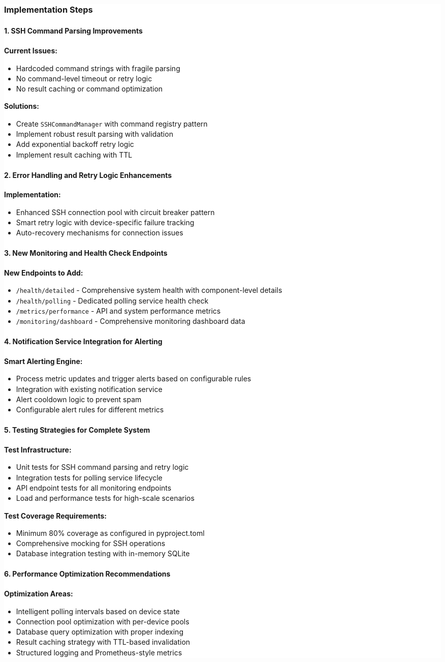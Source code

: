 ### Implementation Steps

#### 1. SSH Command Parsing Improvements

**Current Issues:**
- Hardcoded command strings with fragile parsing
- No command-level timeout or retry logic
- No result caching or command optimization

**Solutions:**
- Create `SSHCommandManager` with command registry pattern
- Implement robust result parsing with validation
- Add exponential backoff retry logic
- Implement result caching with TTL

#### 2. Error Handling and Retry Logic Enhancements

**Implementation:**
- Enhanced SSH connection pool with circuit breaker pattern
- Smart retry logic with device-specific failure tracking
- Auto-recovery mechanisms for connection issues

#### 3. New Monitoring and Health Check Endpoints

**New Endpoints to Add:**
- `/health/detailed` - Comprehensive system health with component-level details
- `/health/polling` - Dedicated polling service health check
- `/metrics/performance` - API and system performance metrics
- `/monitoring/dashboard` - Comprehensive monitoring dashboard data

#### 4. Notification Service Integration for Alerting

**Smart Alerting Engine:**
- Process metric updates and trigger alerts based on configurable rules
- Integration with existing notification service
- Alert cooldown logic to prevent spam
- Configurable alert rules for different metrics

#### 5. Testing Strategies for Complete System

**Test Infrastructure:**
- Unit tests for SSH command parsing and retry logic
- Integration tests for polling service lifecycle
- API endpoint tests for all monitoring endpoints
- Load and performance tests for high-scale scenarios

**Test Coverage Requirements:**
- Minimum 80% coverage as configured in pyproject.toml
- Comprehensive mocking for SSH operations
- Database integration testing with in-memory SQLite

#### 6. Performance Optimization Recommendations

**Optimization Areas:**
- Intelligent polling intervals based on device state
- Connection pool optimization with per-device pools  
- Database query optimization with proper indexing
- Result caching strategy with TTL-based invalidation
- Structured logging and Prometheus-style metrics
